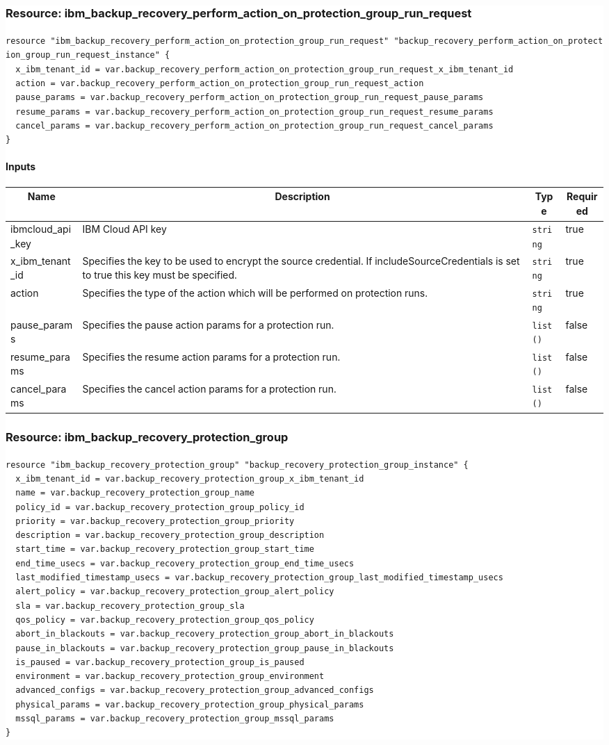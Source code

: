 ### Resource: ibm_backup_recovery_perform_action_on_protection_group_run_request

```hcl
resource "ibm_backup_recovery_perform_action_on_protection_group_run_request" "backup_recovery_perform_action_on_protection_group_run_request_instance" {
  x_ibm_tenant_id = var.backup_recovery_perform_action_on_protection_group_run_request_x_ibm_tenant_id
  action = var.backup_recovery_perform_action_on_protection_group_run_request_action
  pause_params = var.backup_recovery_perform_action_on_protection_group_run_request_pause_params
  resume_params = var.backup_recovery_perform_action_on_protection_group_run_request_resume_params
  cancel_params = var.backup_recovery_perform_action_on_protection_group_run_request_cancel_params
}
```

#### Inputs

| Name | Description | Type | Required |
|------|-------------|------|---------|
| ibmcloud\_api\_key | IBM Cloud API key | `string` | true |
| x_ibm_tenant_id | Specifies the key to be used to encrypt the source credential. If includeSourceCredentials is set to true this key must be specified. | `string` | true |
| action | Specifies the type of the action which will be performed on protection runs. | `string` | true |
| pause_params | Specifies the pause action params for a protection run. | `list()` | false |
| resume_params | Specifies the resume action params for a protection run. | `list()` | false |
| cancel_params | Specifies the cancel action params for a protection run. | `list()` | false |

### Resource: ibm_backup_recovery_protection_group

```hcl
resource "ibm_backup_recovery_protection_group" "backup_recovery_protection_group_instance" {
  x_ibm_tenant_id = var.backup_recovery_protection_group_x_ibm_tenant_id
  name = var.backup_recovery_protection_group_name
  policy_id = var.backup_recovery_protection_group_policy_id
  priority = var.backup_recovery_protection_group_priority
  description = var.backup_recovery_protection_group_description
  start_time = var.backup_recovery_protection_group_start_time
  end_time_usecs = var.backup_recovery_protection_group_end_time_usecs
  last_modified_timestamp_usecs = var.backup_recovery_protection_group_last_modified_timestamp_usecs
  alert_policy = var.backup_recovery_protection_group_alert_policy
  sla = var.backup_recovery_protection_group_sla
  qos_policy = var.backup_recovery_protection_group_qos_policy
  abort_in_blackouts = var.backup_recovery_protection_group_abort_in_blackouts
  pause_in_blackouts = var.backup_recovery_protection_group_pause_in_blackouts
  is_paused = var.backup_recovery_protection_group_is_paused
  environment = var.backup_recovery_protection_group_environment
  advanced_configs = var.backup_recovery_protection_group_advanced_configs
  physical_params = var.backup_recovery_protection_group_physical_params
  mssql_params = var.backup_recovery_protection_group_mssql_params
}
```
